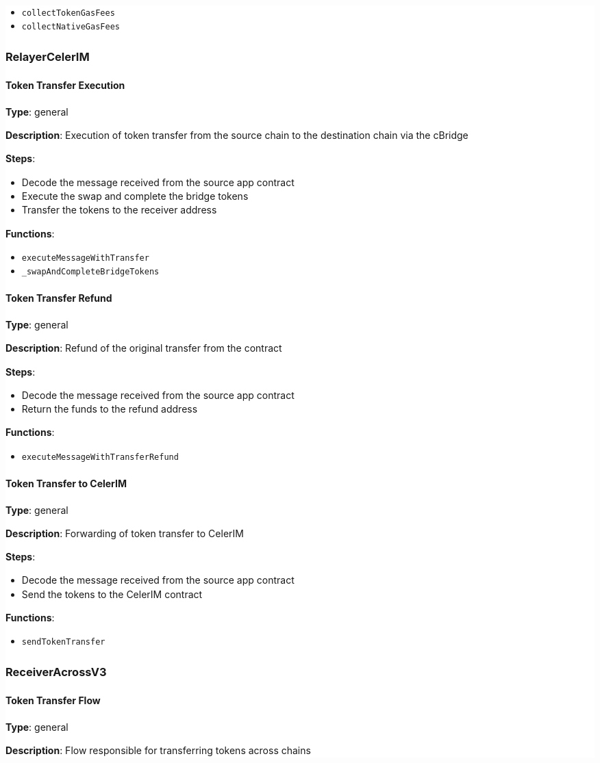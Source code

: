 - `collectTokenGasFees`
- `collectNativeGasFees`

### RelayerCelerIM

#### Token Transfer Execution

**Type**: general

**Description**: Execution of token transfer from the source chain to the destination chain via the cBridge

**Steps**:

- Decode the message received from the source app contract
- Execute the swap and complete the bridge tokens
- Transfer the tokens to the receiver address

**Functions**:

- `executeMessageWithTransfer`
- `_swapAndCompleteBridgeTokens`

#### Token Transfer Refund

**Type**: general

**Description**: Refund of the original transfer from the contract

**Steps**:

- Decode the message received from the source app contract
- Return the funds to the refund address

**Functions**:

- `executeMessageWithTransferRefund`

#### Token Transfer to CelerIM

**Type**: general

**Description**: Forwarding of token transfer to CelerIM

**Steps**:

- Decode the message received from the source app contract
- Send the tokens to the CelerIM contract

**Functions**:

- `sendTokenTransfer`

### ReceiverAcrossV3

#### Token Transfer Flow

**Type**: general

**Description**: Flow responsible for transferring tokens across chains
